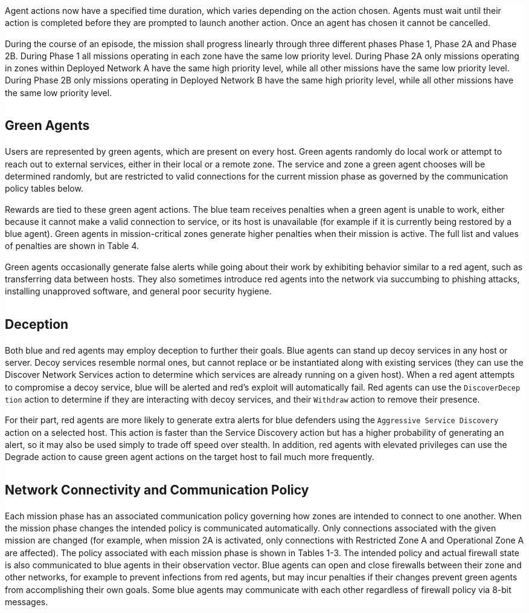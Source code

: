 Agent actions now have a specified time duration, which varies depending on the action chosen. Agents must wait until their action is completed before they are prompted to launch another action. Once an agent has chosen it cannot be cancelled.

During the course of an episode, the mission shall progress linearly through three different phases Phase 1, Phase 2A and Phase 2B. During Phase 1 all missions operating in each zone have the same low priority level. During Phase 2A only missions operating in zones within Deployed Network A have the same high priority level, while all other missions have the same low priority level. During Phase 2B only missions operating in Deployed Network B have the same high priority level, while all other missions have the same low priority level.

## Green Agents

Users are represented by green agents, which are present on every host. Green agents randomly do local work or attempt to reach out to external services, either in their local or a remote zone. The service and zone a green agent chooses will be determined randomly, but are restricted to valid connections for the current mission phase as governed by the communication policy tables below. 

Rewards are tied to these green agent actions. The blue team receives penalties when a green agent is unable to work, either because it cannot make a valid connection to service, or its host is unavailable (for example if it is currently being restored by a blue agent). Green agents in mission-critical zones generate higher penalties when their mission is active. The full list and values of penalties are shown in Table 4.

Green agents occasionally generate false alerts while going about their work by exhibiting behavior similar to a red agent, such as transferring data between hosts. They also sometimes introduce red agents into the network via succumbing to phishing attacks, installing unapproved software, and general poor security hygiene.

## Deception

Both blue and red agents may employ deception to further their goals. Blue agents can stand up decoy services in any host or server. Decoy services resemble normal ones, but cannot replace or be instantiated along with existing services (they can use the Discover Network Services action to determine which services are already running on a given host). When a red agent attempts to compromise a decoy service, blue will be alerted and red’s exploit will automatically fail. Red agents can use the `DiscoverDeception` action to determine if they are interacting with decoy services, and their `Withdraw` action to remove their presence.

For their part, red agents are more likely to generate extra alerts for blue defenders using the `Aggressive Service Discovery` action on a selected host. This action is faster than the Service Discovery action but has a higher probability of generating an alert, so it may also be used simply to trade off speed over stealth. In addition, red agents with elevated privileges can use the Degrade action to cause green agent actions on the target host to fail much more frequently.

## Network Connectivity and Communication Policy

Each mission phase has an associated communication policy governing how zones are intended to connect to one another. When the mission phase changes the intended policy is communicated automatically. Only connections associated with the given mission are changed (for example, when mission 2A is activated, only connections with Restricted Zone A and Operational Zone A are affected). The policy associated with each mission phase is shown in Tables 1-3. The intended policy and actual firewall state is also communicated to blue agents in their observation vector. Blue agents can open and close firewalls between their zone and other networks, for example to prevent infections from red agents, but may incur penalties if their changes prevent green agents from accomplishing their own goals. Some blue agents may communicate with each other regardless of firewall policy via 8-bit messages. 
